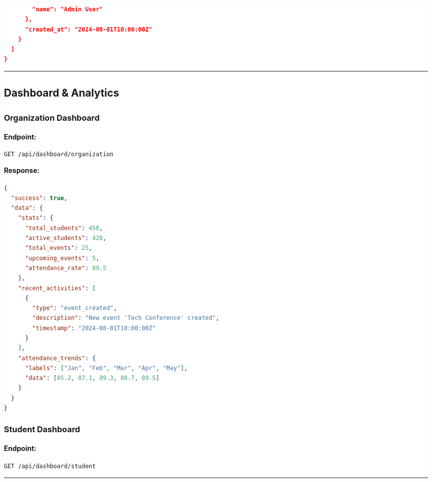 ```json
        "name": "Admin User"
      },
      "created_at": "2024-08-01T10:00:00Z"
    }
  ]
}
```

---

## **Dashboard & Analytics**

### **Organization Dashboard**
**Endpoint:**
```
GET /api/dashboard/organization
```

**Response:**
```json
{
  "success": true,
  "data": {
    "stats": {
      "total_students": 450,
      "active_students": 420,
      "total_events": 25,
      "upcoming_events": 5,
      "attendance_rate": 89.5
    },
    "recent_activities": [
      {
        "type": "event_created",
        "description": "New event 'Tech Conference' created",
        "timestamp": "2024-08-01T10:00:00Z"
      }
    ],
    "attendance_trends": {
      "labels": ["Jan", "Feb", "Mar", "Apr", "May"],
      "data": [85.2, 87.1, 89.3, 88.7, 89.5]
    }
  }
}
```

### **Student Dashboard**
**Endpoint:**
```
GET /api/dashboard/student
```

---
